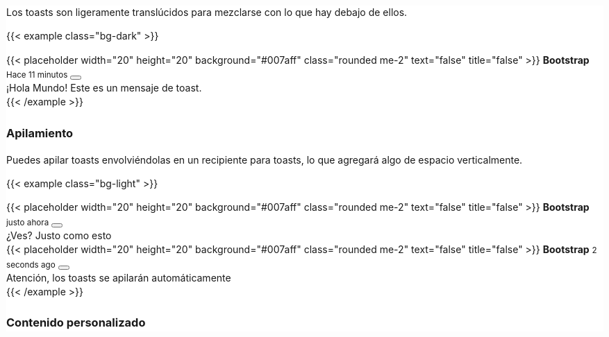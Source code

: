 Los toasts son ligeramente translúcidos para mezclarse con lo que hay debajo de ellos.

{{< example class="bg-dark" >}}
<div class="toast" role="alert" aria-live="assertive" aria-atomic="true">
  <div class="toast-header">
    {{< placeholder width="20" height="20" background="#007aff" class="rounded me-2" text="false" title="false" >}}
    <strong class="me-auto">Bootstrap</strong>
    <small class="text-muted">Hace 11 minutos</small>
    <button type="button" class="btn-close" data-bs-dismiss="toast" aria-label="Close"></button>
  </div>
  <div class="toast-body">
    ¡Hola Mundo! Este es un mensaje de toast.
  </div>
</div>
{{< /example >}}

### Apilamiento

Puedes apilar toasts envolviéndolas en un recipiente para toasts, lo que agregará algo de espacio verticalmente.

{{< example class="bg-light" >}}
<div class="toast-container">
  <div class="toast" role="alert" aria-live="assertive" aria-atomic="true">
    <div class="toast-header">
      {{< placeholder width="20" height="20" background="#007aff" class="rounded me-2" text="false" title="false" >}}
      <strong class="me-auto">Bootstrap</strong>
      <small class="text-muted">justo ahora</small>
      <button type="button" class="btn-close" data-bs-dismiss="toast" aria-label="Close"></button>
    </div>
    <div class="toast-body">
      ¿Ves? Justo como esto
    </div>
  </div>

  <div class="toast" role="alert" aria-live="assertive" aria-atomic="true">
    <div class="toast-header">
      {{< placeholder width="20" height="20" background="#007aff" class="rounded me-2" text="false" title="false" >}}
      <strong class="me-auto">Bootstrap</strong>
      <small class="text-muted">2 seconds ago</small>
      <button type="button" class="btn-close" data-bs-dismiss="toast" aria-label="Close"></button>
    </div>
    <div class="toast-body">
      Atención, los toasts se apilarán automáticamente
    </div>
  </div>
</div>
{{< /example >}}

### Contenido personalizado
